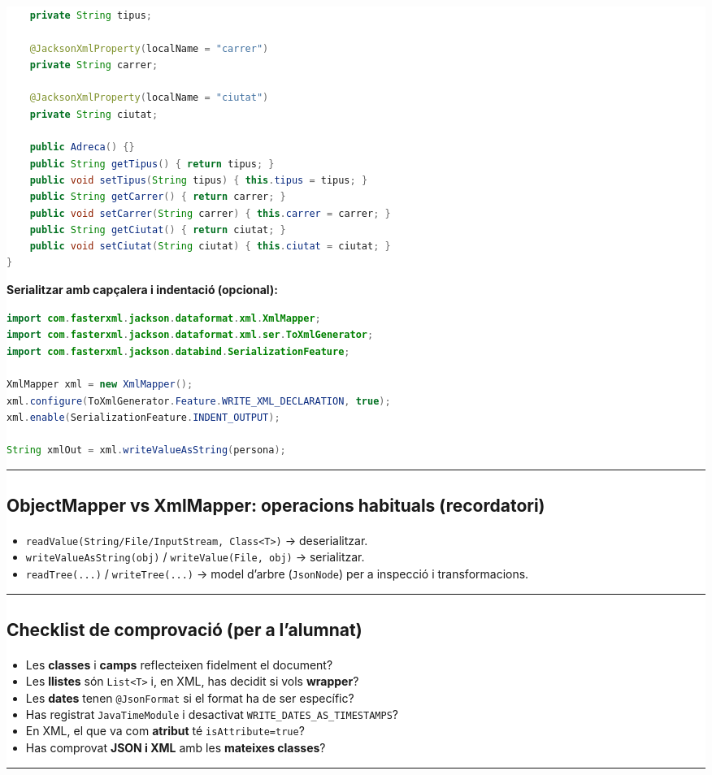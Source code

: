 ```java
    private String tipus;

    @JacksonXmlProperty(localName = "carrer")
    private String carrer;

    @JacksonXmlProperty(localName = "ciutat")
    private String ciutat;

    public Adreca() {}
    public String getTipus() { return tipus; }
    public void setTipus(String tipus) { this.tipus = tipus; }
    public String getCarrer() { return carrer; }
    public void setCarrer(String carrer) { this.carrer = carrer; }
    public String getCiutat() { return ciutat; }
    public void setCiutat(String ciutat) { this.ciutat = ciutat; }
}
```

**Serialitzar amb capçalera i indentació (opcional):**

```java
import com.fasterxml.jackson.dataformat.xml.XmlMapper;
import com.fasterxml.jackson.dataformat.xml.ser.ToXmlGenerator;
import com.fasterxml.jackson.databind.SerializationFeature;

XmlMapper xml = new XmlMapper();
xml.configure(ToXmlGenerator.Feature.WRITE_XML_DECLARATION, true);
xml.enable(SerializationFeature.INDENT_OUTPUT);

String xmlOut = xml.writeValueAsString(persona);
```

---

## ObjectMapper vs XmlMapper: operacions habituals (recordatori)

* `readValue(String/File/InputStream, Class<T>)` → deserialitzar.
* `writeValueAsString(obj)` / `writeValue(File, obj)` → serialitzar.
* `readTree(...)` / `writeTree(...)` → model d’arbre (`JsonNode`) per a inspecció i transformacions.

---

## Checklist de comprovació (per a l’alumnat)

* Les **classes** i **camps** reflecteixen fidelment el document?
* Les **llistes** són `List<T>` i, en XML, has decidit si vols **wrapper**?
* Les **dates** tenen `@JsonFormat` si el format ha de ser específic?
* Has registrat `JavaTimeModule` i desactivat `WRITE_DATES_AS_TIMESTAMPS`?
* En XML, el que va com **atribut** té `isAttribute=true`?
* Has comprovat **JSON i XML** amb les **mateixes classes**?

---


